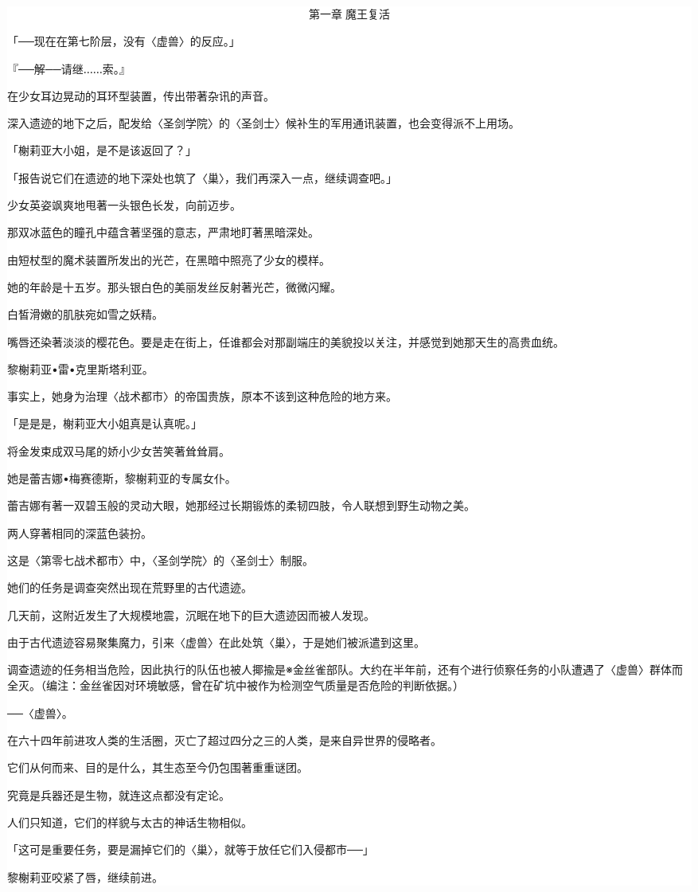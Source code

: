 <p align="center">第一章 魔王复活</p>

「──现在在第七阶层，没有〈虚兽〉的反应。」

『──解──请继……索。』

在少女耳边晃动的耳环型装置，传出带著杂讯的声音。

深入遗迹的地下之后，配发给〈圣剑学院〉的〈圣剑士〉候补生的军用通讯装置，也会变得派不上用场。

「榭莉亚大小姐，是不是该返回了？」

「报告说它们在遗迹的地下深处也筑了〈巢〉，我们再深入一点，继续调查吧。」

少女英姿飒爽地甩著一头银色长发，向前迈步。

那双冰蓝色的瞳孔中蕴含著坚强的意志，严肃地盯著黑暗深处。

由短杖型的魔术装置所发出的光芒，在黑暗中照亮了少女的模样。

她的年龄是十五岁。那头银白色的美丽发丝反射著光芒，微微闪耀。

白皙滑嫩的肌肤宛如雪之妖精。

嘴唇还染著淡淡的樱花色。要是走在街上，任谁都会对那副端庄的美貌投以关注，并感觉到她那天生的高贵血统。

黎榭莉亚•雷•克里斯塔利亚。

事实上，她身为治理〈战术都市〉的帝国贵族，原本不该到这种危险的地方来。

「是是是，榭莉亚大小姐真是认真呢。」

将金发束成双马尾的娇小少女苦笑著耸耸肩。

她是蕾吉娜•梅赛德斯，黎榭莉亚的专属女仆。

蕾吉娜有著一双碧玉般的灵动大眼，她那经过长期锻炼的柔韧四肢，令人联想到野生动物之美。

两人穿著相同的深蓝色装扮。

这是〈第零七战术都市〉中，〈圣剑学院〉的〈圣剑士〉制服。

她们的任务是调查突然出现在荒野里的古代遗迹。

几天前，这附近发生了大规模地震，沉眠在地下的巨大遗迹因而被人发现。

由于古代遗迹容易聚集魔力，引来〈虚兽〉在此处筑〈巢〉，于是她们被派遣到这里。

调查遗迹的任务相当危险，因此执行的队伍也被人揶揄是※金丝雀部队。大约在半年前，还有个进行侦察任务的小队遭遇了〈虚兽〉群体而全灭。（编注：金丝雀因对环境敏感，曾在矿坑中被作为检测空气质量是否危险的判断依据。）

──〈虚兽〉。

在六十四年前进攻人类的生活圈，灭亡了超过四分之三的人类，是来自异世界的侵略者。

它们从何而来、目的是什么，其生态至今仍包围著重重谜团。

究竟是兵器还是生物，就连这点都没有定论。

人们只知道，它们的样貌与太古的神话生物相似。

「这可是重要任务，要是漏掉它们的〈巢〉，就等于放任它们入侵都市──」

黎榭莉亚咬紧了唇，继续前进。
